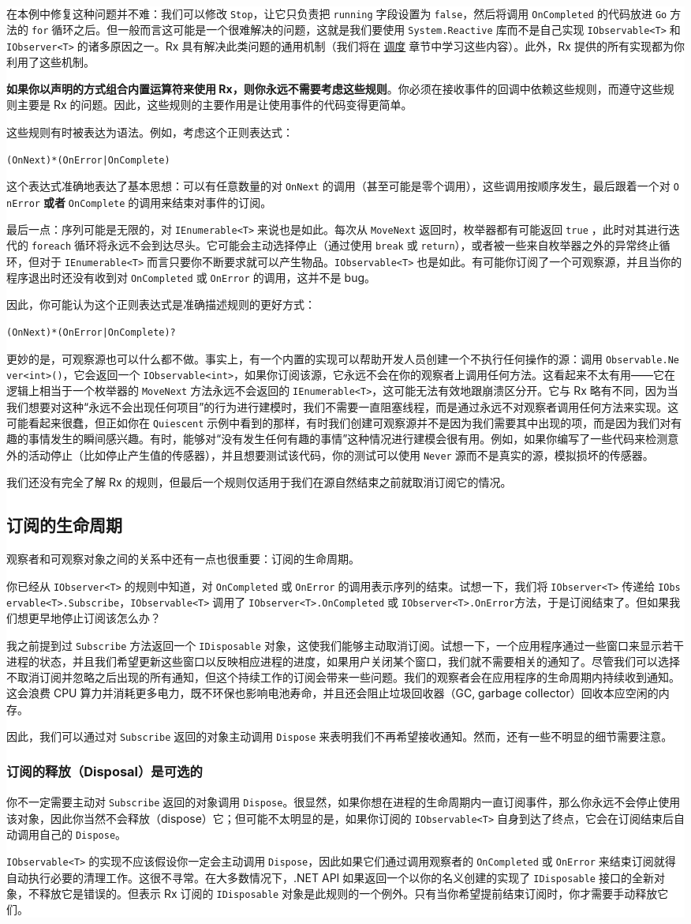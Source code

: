 在本例中修复这种问题并不难：我们可以修改 `Stop`，让它只负责把 `running` 字段设置为 `false`，然后将调用 `OnCompleted` 的代码放进 `Go` 方法的 `for` 循环之后。但一般而言这可能是一个很难解决的问题，这就是我们要使用 `System.Reactive` 库而不是自己实现 `IObservable<T>` 和 `IObserver<T>` 的诸多原因之一。Rx 具有解决此类问题的通用机制（我们将在 [调度](../../part-3/3.2-scheduling-threading/) 章节中学习这些内容）。此外，Rx 提供的所有实现都为你利用了这些机制。

**如果你以声明的方式组合内置运算符来使用 Rx，则你永远不需要考虑这些规则**。你必须在接收事件的回调中依赖这些规则，而遵守这些规则主要是 Rx 的问题。因此，这些规则的主要作用是让使用事件的代码变得更简单。

这些规则有时被表达为语法。例如，考虑这个正则表达式：

```
(OnNext)*(OnError|OnComplete)
```

这个表达式准确地表达了基本思想：可以有任意数量的对 `OnNext` 的调用（甚至可能是零个调用），这些调用按顺序发生，最后跟着一个对 `OnError` **或者** `OnComplete` 的调用来结束对事件的订阅。

最后一点：序列可能是无限的，对 `IEnumerable<T>` 来说也是如此。每次从 `MoveNext` 返回时，枚举器都有可能返回 `true` ，此时对其进行迭代的 `foreach` 循环将永远不会到达尽头。它可能会主动选择停止（通过使用 `break` 或 `return`），或者被一些来自枚举器之外的异常终止循环，但对于 `IEnumerable<T>` 而言只要你不断要求就可以产生物品。`IObservable<T>` 也是如此。有可能你订阅了一个可观察源，并且当你的程序退出时还没有收到对 `OnCompleted` 或 `OnError` 的调用，这并不是 bug。

因此，你可能认为这个正则表达式是准确描述规则的更好方式：

```
(OnNext)*(OnError|OnComplete)?
```

更妙的是，可观察源也可以什么都不做。事实上，有一个内置的实现可以帮助开发人员创建一个不执行任何操作的源：调用 `Observable.Never<int>()`，它会返回一个 `IObservable<int>`，如果你订阅该源，它永远不会在你的观察者上调用任何方法。这看起来不太有用——它在逻辑上相当于一个枚举器的 `MoveNext` 方法永远不会返回的 `IEnumerable<T>`，这可能无法有效地跟崩溃区分开。它与 Rx 略有不同，因为当我们想要对这种“永远不会出现任何项目”的行为进行建模时，我们不需要一直阻塞线程，而是通过永远不对观察者调用任何方法来实现。这可能看起来很蠢，但正如你在 `Quiescent` 示例中看到的那样，有时我们创建可观察源并不是因为我们需要其中出现的项，而是因为我们对有趣的事情发生的瞬间感兴趣。有时，能够对“没有发生任何有趣的事情”这种情况进行建模会很有用。例如，如果你编写了一些代码来检测意外的活动停止（比如停止产生值的传感器），并且想要测试该代码，你的测试可以使用 `Never` 源而不是真实的源，模拟损坏的传感器。

我们还没有完全了解 Rx 的规则，但最后一个规则仅适用于我们在源自然结束之前就取消订阅它的情况。

## 订阅的生命周期

观察者和可观察对象之间的关系中还有一点也很重要：订阅的生命周期。

你已经从 `IObserver<T>` 的规则中知道，对 `OnCompleted` 或 `OnError` 的调用表示序列的结束。试想一下，我们将 `IObserver<T>` 传递给 `IObservable<T>.Subscribe`，`IObservable<T>` 调用了 `IObserver<T>.OnCompleted` 或 `IObserver<T>.OnError`方法，于是订阅结束了。但如果我们想更早地停止订阅该怎么办？

我之前提到过 `Subscribe` 方法返回一个 `IDisposable` 对象，这使我们能够主动取消订阅。试想一下，一个应用程序通过一些窗口来显示若干进程的状态，并且我们希望更新这些窗口以反映相应进程的进度，如果用户关闭某个窗口，我们就不需要相关的通知了。尽管我们可以选择不取消订阅并忽略之后出现的所有通知，但这个持续工作的订阅会带来一些问题。我们的观察者会在应用程序的生命周期内持续收到通知。这会浪费 CPU 算力并消耗更多电力，既不环保也影响电池寿命，并且还会阻止垃圾回收器（GC, garbage collector）回收本应空闲的内存。

因此，我们可以通过对 `Subscribe` 返回的对象主动调用 `Dispose` 来表明我们不再希望接收通知。然而，还有一些不明显的细节需要注意。

### 订阅的释放（Disposal）是可选的

你不一定需要主动对 `Subscribe` 返回的对象调用 `Dispose`。很显然，如果你想在进程的生命周期内一直订阅事件，那么你永远不会停止使用该对象，因此你当然不会释放（dispose）它；但可能不太明显的是，如果你订阅的 `IObservable<T>` 自身到达了终点，它会在订阅结束后自动调用自己的 `Dispose`。

`IObservable<T>` 的实现不应该假设你一定会主动调用 `Dispose`，因此如果它们通过调用观察者的 `OnCompleted` 或 `OnError` 来结束订阅就得自动执行必要的清理工作。这很不寻常。在大多数情况下，.NET API 如果返回一个以你的名义创建的实现了 `IDisposable` 接口的全新对象，不释放它是错误的。但表示 Rx 订阅的 `IDisposable` 对象是此规则的一个例外。只有当你希望提前结束订阅时，你才需要手动释放它们。
